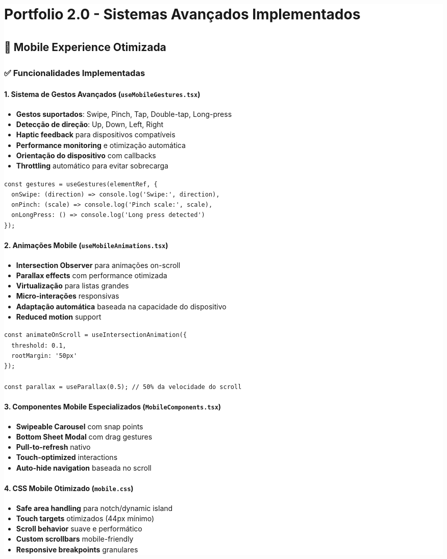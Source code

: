# Portfolio 2.0 - Sistemas Avançados Implementados

## 📱 Mobile Experience Otimizada

### ✅ Funcionalidades Implementadas

#### 1. Sistema de Gestos Avançados (`useMobileGestures.tsx`)
- **Gestos suportados**: Swipe, Pinch, Tap, Double-tap, Long-press
- **Detecção de direção**: Up, Down, Left, Right
- **Haptic feedback** para dispositivos compatíveis
- **Performance monitoring** e otimização automática
- **Orientação do dispositivo** com callbacks
- **Throttling** automático para evitar sobrecarga

```tsx
const gestures = useGestures(elementRef, {
  onSwipe: (direction) => console.log('Swipe:', direction),
  onPinch: (scale) => console.log('Pinch scale:', scale),
  onLongPress: () => console.log('Long press detected')
});
```

#### 2. Animações Mobile (`useMobileAnimations.tsx`)
- **Intersection Observer** para animações on-scroll
- **Parallax effects** com performance otimizada
- **Virtualização** para listas grandes
- **Micro-interações** responsivas
- **Adaptação automática** baseada na capacidade do dispositivo
- **Reduced motion** support

```tsx
const animateOnScroll = useIntersectionAnimation({
  threshold: 0.1,
  rootMargin: '50px'
});

const parallax = useParallax(0.5); // 50% da velocidade do scroll
```

#### 3. Componentes Mobile Especializados (`MobileComponents.tsx`)
- **Swipeable Carousel** com snap points
- **Bottom Sheet Modal** com drag gestures
- **Pull-to-refresh** nativo
- **Touch-optimized** interactions
- **Auto-hide navigation** baseada no scroll

#### 4. CSS Mobile Otimizado (`mobile.css`)
- **Safe area handling** para notch/dynamic island
- **Touch targets** otimizados (44px mínimo)
- **Scroll behavior** suave e performático
- **Custom scrollbars** mobile-friendly
- **Responsive breakpoints** granulares
